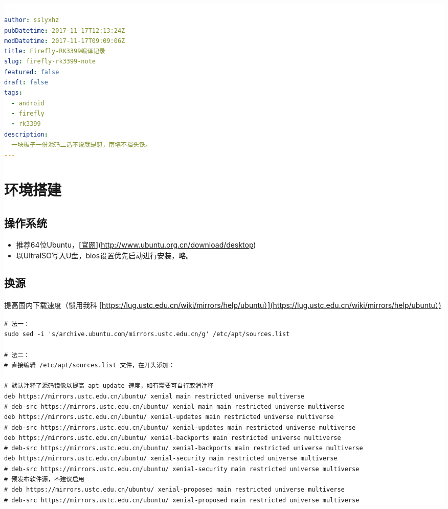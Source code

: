 ```yaml
---
author: sslyxhz
pubDatetime: 2017-11-17T12:13:24Z
modDatetime: 2017-11-17T09:09:06Z
title: Firefly-RK3399编译记录
slug: firefly-rk3399-note
featured: false
draft: false
tags:
  - android
  - firefly
  - rk3399
description:
  一块板子一份源码二话不说就是怼，南墙不挡头铁。
---
```



# 环境搭建

## 操作系统
- 推荐64位Ubuntu，[[官网](http://www.ubuntu.org.cn/download/desktop)](http://www.ubuntu.org.cn/download/desktop)
- 以UltraISO写入U盘，bios设置优先启动进行安装，略。

## 换源
提高国内下载速度（惯用我科 [https://lug.ustc.edu.cn/wiki/mirrors/help/ubuntu）](https://lug.ustc.edu.cn/wiki/mirrors/help/ubuntu）)
``` shell
# 法一：
sudo sed -i 's/archive.ubuntu.com/mirrors.ustc.edu.cn/g' /etc/apt/sources.list

# 法二：
# 直接编辑 /etc/apt/sources.list 文件，在开头添加：

# 默认注释了源码镜像以提高 apt update 速度，如有需要可自行取消注释
deb https://mirrors.ustc.edu.cn/ubuntu/ xenial main restricted universe multiverse
# deb-src https://mirrors.ustc.edu.cn/ubuntu/ xenial main main restricted universe multiverse
deb https://mirrors.ustc.edu.cn/ubuntu/ xenial-updates main restricted universe multiverse
# deb-src https://mirrors.ustc.edu.cn/ubuntu/ xenial-updates main restricted universe multiverse
deb https://mirrors.ustc.edu.cn/ubuntu/ xenial-backports main restricted universe multiverse
# deb-src https://mirrors.ustc.edu.cn/ubuntu/ xenial-backports main restricted universe multiverse
deb https://mirrors.ustc.edu.cn/ubuntu/ xenial-security main restricted universe multiverse
# deb-src https://mirrors.ustc.edu.cn/ubuntu/ xenial-security main restricted universe multiverse
# 预发布软件源，不建议启用
# deb https://mirrors.ustc.edu.cn/ubuntu/ xenial-proposed main restricted universe multiverse
# deb-src https://mirrors.ustc.edu.cn/ubuntu/ xenial-proposed main restricted universe multiverse
```
